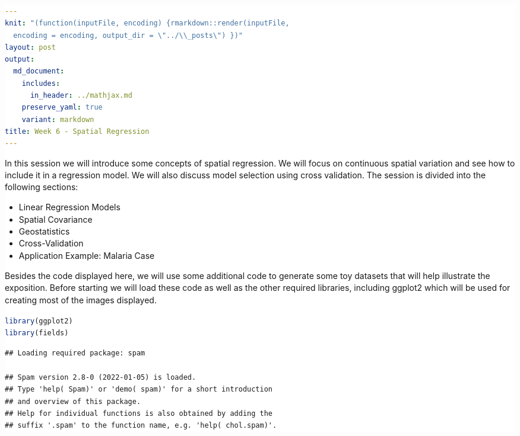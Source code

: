 ```yaml
---
knit: "(function(inputFile, encoding) {rmarkdown::render(inputFile,
  encoding = encoding, output_dir = \"../\\_posts\") })"
layout: post
output:
  md_document:
    includes:
      in_header: ../mathjax.md
    preserve_yaml: true
    variant: markdown
title: Week 6 - Spatial Regression
---
```


<script type="text/javascript" id="MathJax-script" async
  src="https://cdn.jsdelivr.net/npm/mathjax@3/es5/tex-mml-chtml.js">
</script>

In this session we will introduce some concepts of spatial regression.
We will focus on continuous spatial variation and see how to include it
in a regression model. We will also discuss model selection using cross
validation. The session is divided into the following sections:

-   Linear Regression Models
-   Spatial Covariance
-   Geostatistics
-   Cross-Validation
-   Application Example: Malaria Case

Besides the code displayed here, we will use some additional code to
generate some toy datasets that will help illustrate the exposition.
Before starting we will load these code as well as the other required
libraries, including ggplot2 which will be used for creating most of the
images displayed.

``` r
library(ggplot2)
library(fields)
```

    ## Loading required package: spam

    ## Spam version 2.8-0 (2022-01-05) is loaded.
    ## Type 'help( Spam)' or 'demo( spam)' for a short introduction 
    ## and overview of this package.
    ## Help for individual functions is also obtained by adding the
    ## suffix '.spam' to the function name, e.g. 'help( chol.spam)'.
